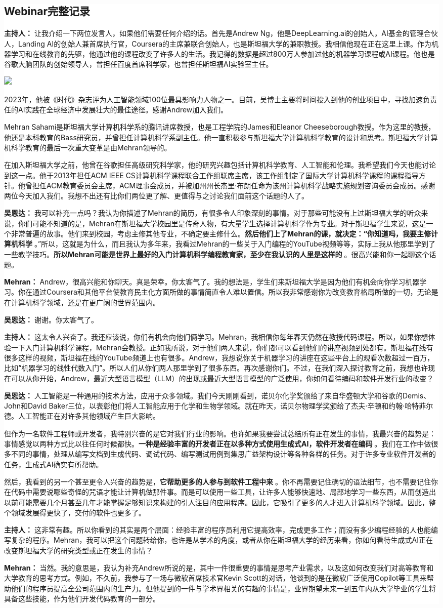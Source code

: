 ## Webinar完整记录

**主持人：** 让我介绍一下两位发言人，如果他们需要任何介绍的话。首先是Andrew
Ng，他是DeepLearning.ai的创始人，AI基金的管理合伙人，Landing
AI的创始人兼首席执行官，Coursera的主席兼联合创始人，也是斯坦福大学的兼职教授。我相信他现在正在这里上课。作为机器学习和在线教育的先驱，他通过他的课程改变了许多人的生活。我记得的数据是超过800万人参加过他的机器学习课程或AI课程。他也是谷歌大脑团队的创始领导人，曾担任百度首席科学家，也曾担任斯坦福AI实验室主任。

![](https://mmbiz.qpic.cn/sz_mmbiz_jpg/ClW8NejCpBPUjMMKRfUJ4UEBxHvVmM2I7ApGaXzSaaZPrj8bJKfeDqW2khe5YKGYg9zu6l0MugvP1pdYWs9E7w/640?wx_fmt=jpeg&from=appmsg)

2023年，他被《时代》杂志评为人工智能领域100位最具影响力人物之一。目前，吴博士主要将时间投入到他的创业项目中，寻找加速负责任的AI实践在全球经济中发展壮大的最佳途径。感谢Andrew加入我们。

Mehran Sahami是斯坦福大学计算机科学系的腾讯讲席教授，也是工程学院的James和Eleanor
Cheeseborough教授。作为这里的教授，他还是本科教育的Bass研究员，并曾担任计算机科学系副主任。他一直积极参与斯坦福大学计算机科学教育的设计和思考。斯坦福大学计算机科学教育的最后一次重大变革是由Mehran领导的。

在加入斯坦福大学之前，他曾在谷歌担任高级研究科学家，他的研究兴趣包括计算机科学教育、人工智能和伦理。我希望我们今天也能讨论到这一点。他于2013年担任ACM
IEEE
CS计算机科学课程联合工作组联席主席，该工作组制定了国际大学计算机科学课程的课程指导方针。他曾担任ACM教育委员会主席，ACM理事会成员，并被加州州长杰里·布朗任命为该州计算机科学战略实施规划咨询委员会成员。感谢两位今天加入我们。我想不出还有比你们两位更了解、更值得与之讨论我们面前这个话题的人了。

**吴恩达：**
我可以补充一点吗？我认为你描述了Mehran的简历，有很多令人印象深刻的事情。对于那些可能没有上过斯坦福大学的听众来说，你们可能不知道的是，Mehran在斯坦福大学校园里是传奇人物，有大量学生选择计算机科学作为专业。对于斯坦福学生来说，这是一个非常普遍的故事。他们来到校园，考虑主修其他专业，不确定要主修什么。**然后他们上了Mehran的课，就决定：“你知道吗，我要主修计算机科学**
。”所以，这就是为什么，而且我认为多年来，我看过Mehran的一些关于入门编程的YouTube视频等等，实际上我从他那里学到了一些教学技巧。**所以Mehran可能是世界上最好的入门计算机科学编程教育家，至少在我认识的人里是这样的**
。很高兴能和你一起聊这个话题。

**Mehran：**
Andrew，很高兴能和你聊天。真是荣幸。你太客气了。我的想法是，学生们来斯坦福大学是因为他们有机会向你学习机器学习。你在通过Coursera和其他平台使教育民主化方面所做的事情简直令人难以置信。所以我非常感谢你为改变教育格局所做的一切，无论是在计算机科学领域，还是在更广阔的世界范围内。

**吴恩达：** 谢谢。你太客气了。

**主持人：**
这太令人兴奋了。我还应该说，你们有机会向他们俩学习。Mehran，我相信你每年春天仍然在教授代码课程。所以，如果你想体验一下入门计算机科学课程，Mehran会教授。正如我所说，对于他们两人来说，你们都可以看到他们的讲座视频到处都有。斯坦福在线有很多这样的视频，斯坦福在线的YouTube频道上也有很多。Andrew，我想说你关于机器学习的讲座在这些平台上的观看次数超过一百万，比如“机器学习的线性代数入门”。所以人们从你们两人那里学到了很多东西。再次感谢你们。不过，在我们深入探讨教育之前，我想也许现在可以从你开始，Andrew，最近大型语言模型（LLM）的出现或最近大型语言模型的广泛使用，你如何看待编码和软件开发行业的改变？

**吴恩达：** 人工智能是一种通用的技术方法，应用于众多领域。我们今天刚刚看到，诺贝尔化学奖颁给了来自华盛顿大学和谷歌的Demis、John和David
Baker三位，以表彰他们将人工智能应用于化学和生物学领域。就在昨天，诺贝尔物理学奖颁给了杰夫·辛顿和约翰·哈特菲尔德。人工智能正在对许多其他领域产生巨大影响。

但作为一名软件工程师或开发者，我特别兴奋的是它对我们行业的影响。也许如果我要尝试总结所有正在发生的事情，我最兴奋的趋势是：事情感觉以两种方式比以往任何时候都快。**一种是经验丰富的开发者正在以多种方式使用生成式AI，软件开发者在编码**
。我们在工作中做很多不同的事情，处理从编写文档到生成代码、调试代码、编写测试用例到集思广益架构设计等各种各样的任务。对于许多专业软件开发者的任务，生成式AI确实有所帮助。

然后，我看到的另一个甚至更令人兴奋的趋势是，**它帮助更多的人参与到软件工程中来**
。你不再需要记住确切的语法细节，也不需要记住你在代码中需要说哪些奇怪的咒语才能让计算机做那件事。而是可以使用一些工具，让许多人能够快速地、局部地学习一些东西，从而创造出以前可能需要几个月甚至几年才能掌握足够知识来构建的引人注目的应用程序。因此，它吸引了更多的人才进入计算机科学领域。因此，整个领域发展得更快了，交付的软件也更多了。

**主持人：**
这非常有趣。所以你看到的其实是两个层面：经验丰富的程序员利用它提高效率，完成更多工作；而没有多少编程经验的人也能编写复杂的程序。Mehran，我可以把这个问题转给你，也许是从学术的角度，或者从你在斯坦福大学的经历来看，你如何看待生成式AI正在改变斯坦福大学的研究类型或正在发生的事情？

**Mehran：**
当然。我的意思是，我认为补充Andrew所说的是，其中一件很重要的事情是思考产业需求，以及这如何改变我们对高等教育和大学教育的思考方式。例如，不久前，我参与了一场与微软首席技术官Kevin
Scott的对话，他谈到的是在微软广泛使用Copilot等工具来帮助他们的程序员提高全公司范围内的生产力。但他提到的一件与学术界相关的有趣的事情是，业界期望未来一到五年内从大学毕业的学生将具备这些技能，作为他们开发代码教育的一部分。
